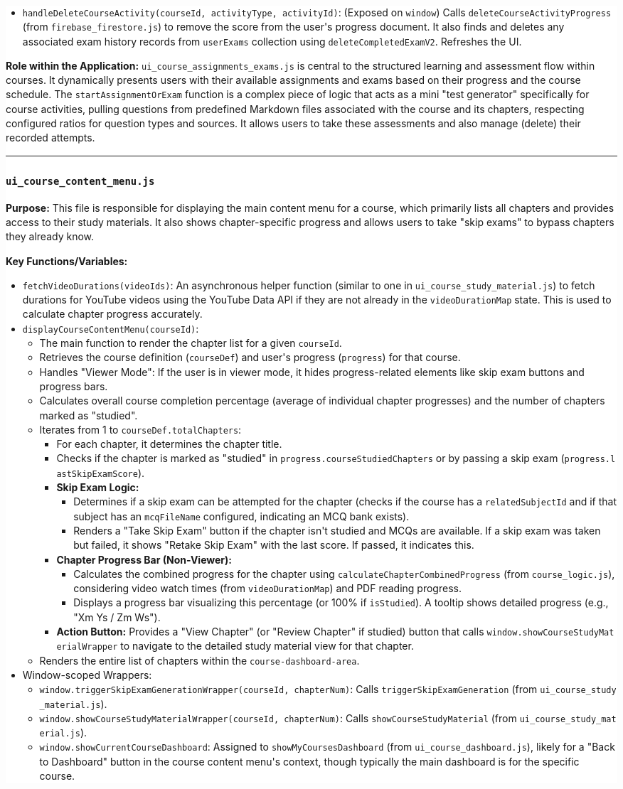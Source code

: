 *   `handleDeleteCourseActivity(courseId, activityType, activityId)`: (Exposed on `window`) Calls `deleteCourseActivityProgress` (from `firebase_firestore.js`) to remove the score from the user's progress document. It also finds and deletes any associated exam history records from `userExams` collection using `deleteCompletedExamV2`. Refreshes the UI.

**Role within the Application:** `ui_course_assignments_exams.js` is central to the structured learning and assessment flow within courses. It dynamically presents users with their available assignments and exams based on their progress and the course schedule. The `startAssignmentOrExam` function is a complex piece of logic that acts as a mini "test generator" specifically for course activities, pulling questions from predefined Markdown files associated with the course and its chapters, respecting configured ratios for question types and sources. It allows users to take these assessments and also manage (delete) their recorded attempts.

---

### `ui_course_content_menu.js`

**Purpose:** This file is responsible for displaying the main content menu for a course, which primarily lists all chapters and provides access to their study materials. It also shows chapter-specific progress and allows users to take "skip exams" to bypass chapters they already know.

**Key Functions/Variables:**

*   `fetchVideoDurations(videoIds)`: An asynchronous helper function (similar to one in `ui_course_study_material.js`) to fetch durations for YouTube videos using the YouTube Data API if they are not already in the `videoDurationMap` state. This is used to calculate chapter progress accurately.
*   `displayCourseContentMenu(courseId)`:
    *   The main function to render the chapter list for a given `courseId`.
    *   Retrieves the course definition (`courseDef`) and user's progress (`progress`) for that course.
    *   Handles "Viewer Mode": If the user is in viewer mode, it hides progress-related elements like skip exam buttons and progress bars.
    *   Calculates overall course completion percentage (average of individual chapter progresses) and the number of chapters marked as "studied".
    *   Iterates from 1 to `courseDef.totalChapters`:
        *   For each chapter, it determines the chapter title.
        *   Checks if the chapter is marked as "studied" in `progress.courseStudiedChapters` or by passing a skip exam (`progress.lastSkipExamScore`).
        *   **Skip Exam Logic:**
            *   Determines if a skip exam can be attempted for the chapter (checks if the course has a `relatedSubjectId` and if that subject has an `mcqFileName` configured, indicating an MCQ bank exists).
            *   Renders a "Take Skip Exam" button if the chapter isn't studied and MCQs are available. If a skip exam was taken but failed, it shows "Retake Skip Exam" with the last score. If passed, it indicates this.
        *   **Chapter Progress Bar (Non-Viewer):**
            *   Calculates the combined progress for the chapter using `calculateChapterCombinedProgress` (from `course_logic.js`), considering video watch times (from `videoDurationMap`) and PDF reading progress.
            *   Displays a progress bar visualizing this percentage (or 100% if `isStudied`). A tooltip shows detailed progress (e.g., "Xm Ys / Zm Ws").
        *   **Action Button:** Provides a "View Chapter" (or "Review Chapter" if studied) button that calls `window.showCourseStudyMaterialWrapper` to navigate to the detailed study material view for that chapter.
    *   Renders the entire list of chapters within the `course-dashboard-area`.
*   Window-scoped Wrappers:
    *   `window.triggerSkipExamGenerationWrapper(courseId, chapterNum)`: Calls `triggerSkipExamGeneration` (from `ui_course_study_material.js`).
    *   `window.showCourseStudyMaterialWrapper(courseId, chapterNum)`: Calls `showCourseStudyMaterial` (from `ui_course_study_material.js`).
    *   `window.showCurrentCourseDashboard`: Assigned to `showMyCoursesDashboard` (from `ui_course_dashboard.js`), likely for a "Back to Dashboard" button in the course content menu's context, though typically the main dashboard is for the specific course.
